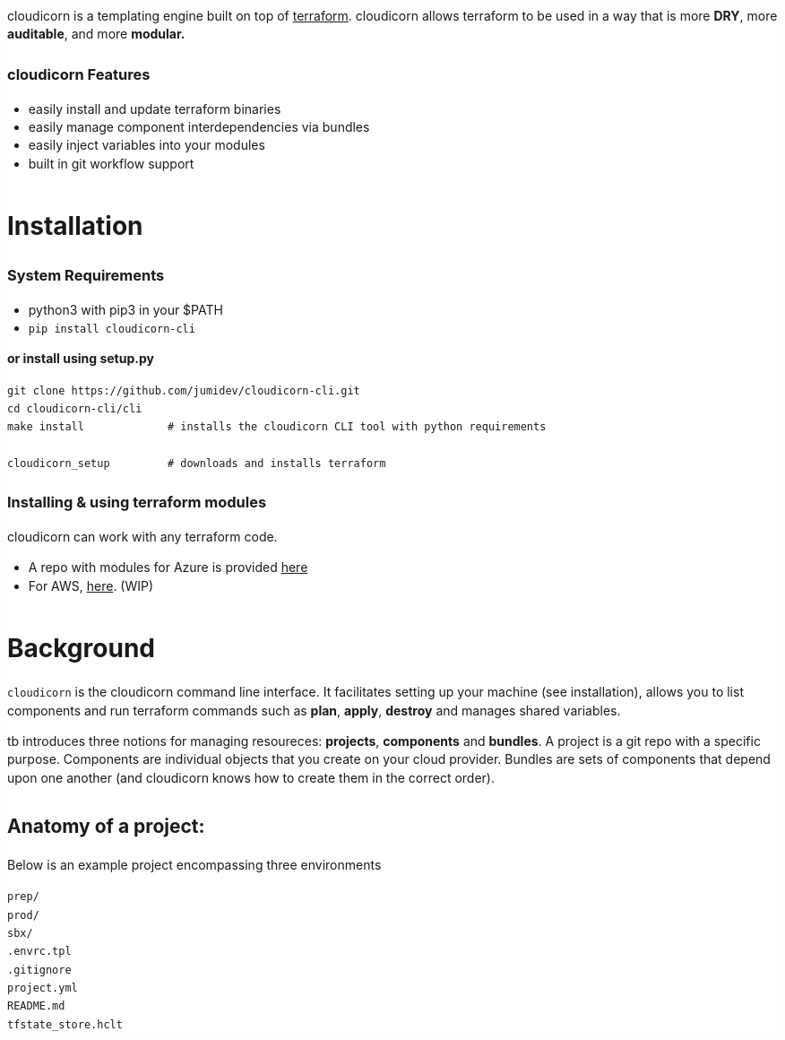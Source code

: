 cloudicorn is a templating engine built on top of [terraform](https://www.terraform.io/intro/index.html).  cloudicorn allows terraform to be used in a way that is more **DRY**, more **auditable**, and more **modular.**

### cloudicorn Features
- easily install and update terraform binaries
- easily manage component interdependencies via bundles 
- easily inject variables into your modules
- built in git workflow support


# Installation

### System Requirements

- python3 with pip3 in your $PATH
- `pip install cloudicorn-cli`

**or install using setup.py**

```
git clone https://github.com/jumidev/cloudicorn-cli.git
cd cloudicorn-cli/cli
make install             # installs the cloudicorn CLI tool with python requirements

cloudicorn_setup         # downloads and installs terraform
```

### Installing & using terraform modules

cloudicorn can work with any terraform code.  

- A repo with modules for Azure is provided [here](https://github.com/jumidev/terraform-modules-azure.git)
- For AWS, [here](https://github.com/jumidev/terraform-modules-aws.git). (WIP)


# Background

`cloudicorn` is the cloudicorn command line interface.  It facilitates setting up your machine (see installation), allows you to list components and run terraform commands such as **plan**, **apply**, **destroy** and manages shared variables. 

tb introduces three notions for managing resoureces: **projects**, **components** and **bundles**.  A project is a git repo with a specific purpose.  Components are individual objects that you create on your cloud provider.  Bundles are sets of components that depend upon one another (and cloudicorn knows how to create them in the correct order).

## Anatomy of a project:

Below is an example project encompassing three environments

```
prep/
prod/
sbx/
.envrc.tpl
.gitignore
project.yml
README.md
tfstate_store.hclt
```
